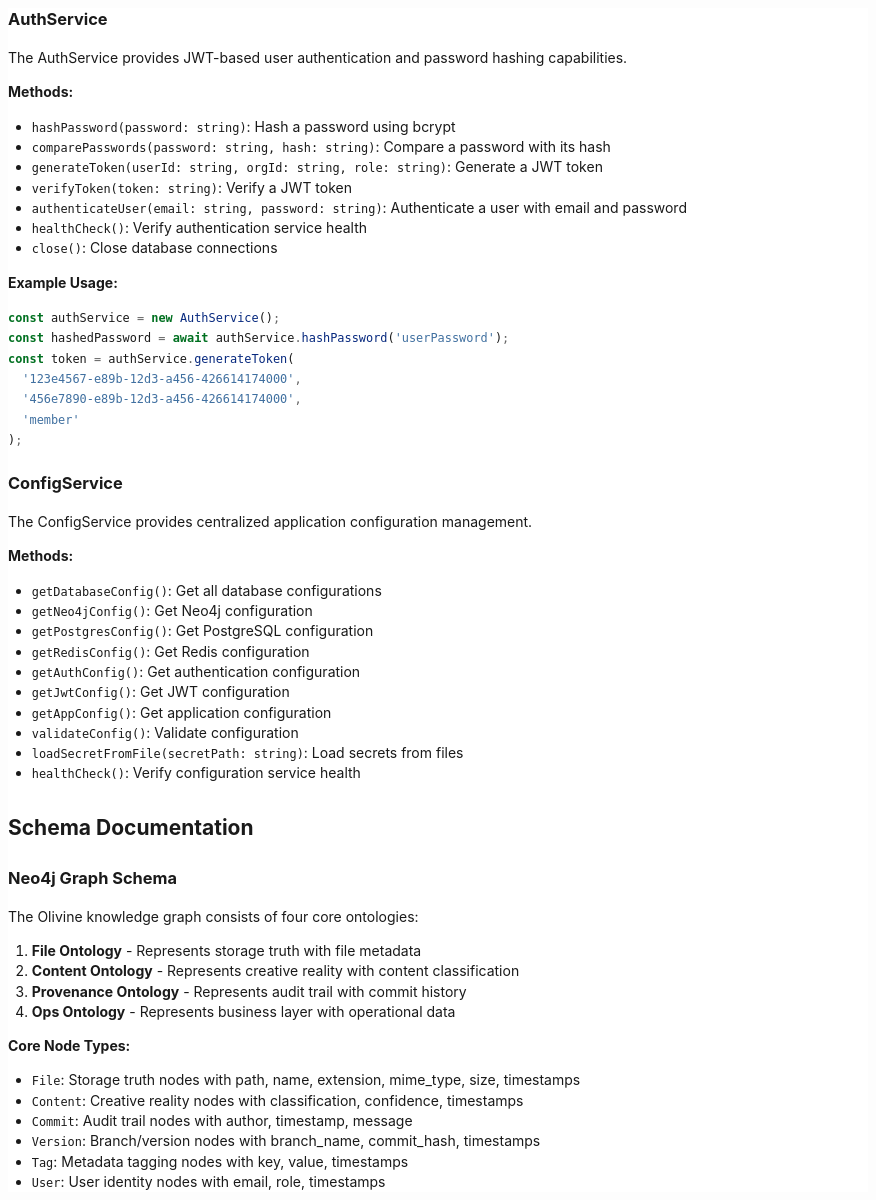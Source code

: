 ### AuthService

The AuthService provides JWT-based user authentication and password hashing capabilities.

**Methods:**
- `hashPassword(password: string)`: Hash a password using bcrypt
- `comparePasswords(password: string, hash: string)`: Compare a password with its hash
- `generateToken(userId: string, orgId: string, role: string)`: Generate a JWT token
- `verifyToken(token: string)`: Verify a JWT token
- `authenticateUser(email: string, password: string)`: Authenticate a user with email and password
- `healthCheck()`: Verify authentication service health
- `close()`: Close database connections

**Example Usage:**
```typescript
const authService = new AuthService();
const hashedPassword = await authService.hashPassword('userPassword');
const token = authService.generateToken(
  '123e4567-e89b-12d3-a456-426614174000',
  '456e7890-e89b-12d3-a456-426614174000',
  'member'
);
```

### ConfigService

The ConfigService provides centralized application configuration management.

**Methods:**
- `getDatabaseConfig()`: Get all database configurations
- `getNeo4jConfig()`: Get Neo4j configuration
- `getPostgresConfig()`: Get PostgreSQL configuration
- `getRedisConfig()`: Get Redis configuration
- `getAuthConfig()`: Get authentication configuration
- `getJwtConfig()`: Get JWT configuration
- `getAppConfig()`: Get application configuration
- `validateConfig()`: Validate configuration
- `loadSecretFromFile(secretPath: string)`: Load secrets from files
- `healthCheck()`: Verify configuration service health

## Schema Documentation

### Neo4j Graph Schema

The Olivine knowledge graph consists of four core ontologies:

1. **File Ontology** - Represents storage truth with file metadata
2. **Content Ontology** - Represents creative reality with content classification
3. **Provenance Ontology** - Represents audit trail with commit history
4. **Ops Ontology** - Represents business layer with operational data

**Core Node Types:**
- `File`: Storage truth nodes with path, name, extension, mime_type, size, timestamps
- `Content`: Creative reality nodes with classification, confidence, timestamps
- `Commit`: Audit trail nodes with author, timestamp, message
- `Version`: Branch/version nodes with branch_name, commit_hash, timestamps
- `Tag`: Metadata tagging nodes with key, value, timestamps
- `User`: User identity nodes with email, role, timestamps
